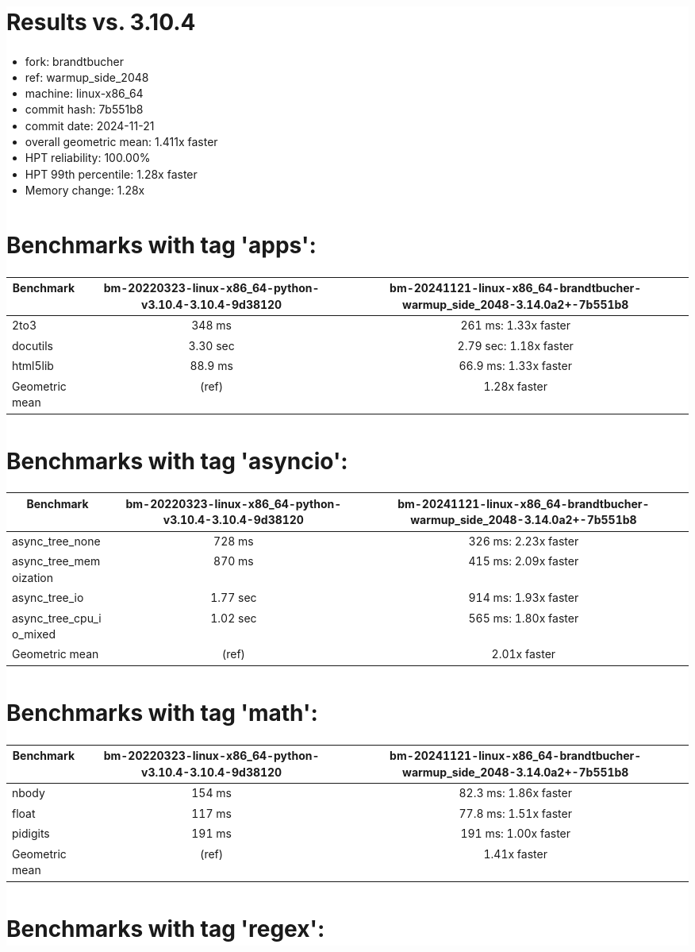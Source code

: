 # Results vs. 3.10.4

- fork: brandtbucher
- ref: warmup_side_2048
- machine: linux-x86_64
- commit hash: 7b551b8
- commit date: 2024-11-21
- overall geometric mean: 1.411x faster
- HPT reliability: 100.00%
- HPT 99th percentile: 1.28x faster
- Memory change: 1.28x

Benchmarks with tag 'apps':
===========================

| Benchmark      | bm-20220323-linux-x86_64-python-v3.10.4-3.10.4-9d38120 | bm-20241121-linux-x86_64-brandtbucher-warmup_side_2048-3.14.0a2+-7b551b8 |
|----------------|:------------------------------------------------------:|:------------------------------------------------------------------------:|
| 2to3           | 348 ms                                                 | 261 ms: 1.33x faster                                                     |
| docutils       | 3.30 sec                                               | 2.79 sec: 1.18x faster                                                   |
| html5lib       | 88.9 ms                                                | 66.9 ms: 1.33x faster                                                    |
| Geometric mean | (ref)                                                  | 1.28x faster                                                             |

Benchmarks with tag 'asyncio':
==============================

| Benchmark               | bm-20220323-linux-x86_64-python-v3.10.4-3.10.4-9d38120 | bm-20241121-linux-x86_64-brandtbucher-warmup_side_2048-3.14.0a2+-7b551b8 |
|-------------------------|:------------------------------------------------------:|:------------------------------------------------------------------------:|
| async_tree_none         | 728 ms                                                 | 326 ms: 2.23x faster                                                     |
| async_tree_memoization  | 870 ms                                                 | 415 ms: 2.09x faster                                                     |
| async_tree_io           | 1.77 sec                                               | 914 ms: 1.93x faster                                                     |
| async_tree_cpu_io_mixed | 1.02 sec                                               | 565 ms: 1.80x faster                                                     |
| Geometric mean          | (ref)                                                  | 2.01x faster                                                             |

Benchmarks with tag 'math':
===========================

| Benchmark      | bm-20220323-linux-x86_64-python-v3.10.4-3.10.4-9d38120 | bm-20241121-linux-x86_64-brandtbucher-warmup_side_2048-3.14.0a2+-7b551b8 |
|----------------|:------------------------------------------------------:|:------------------------------------------------------------------------:|
| nbody          | 154 ms                                                 | 82.3 ms: 1.86x faster                                                    |
| float          | 117 ms                                                 | 77.8 ms: 1.51x faster                                                    |
| pidigits       | 191 ms                                                 | 191 ms: 1.00x faster                                                     |
| Geometric mean | (ref)                                                  | 1.41x faster                                                             |

Benchmarks with tag 'regex':
============================
